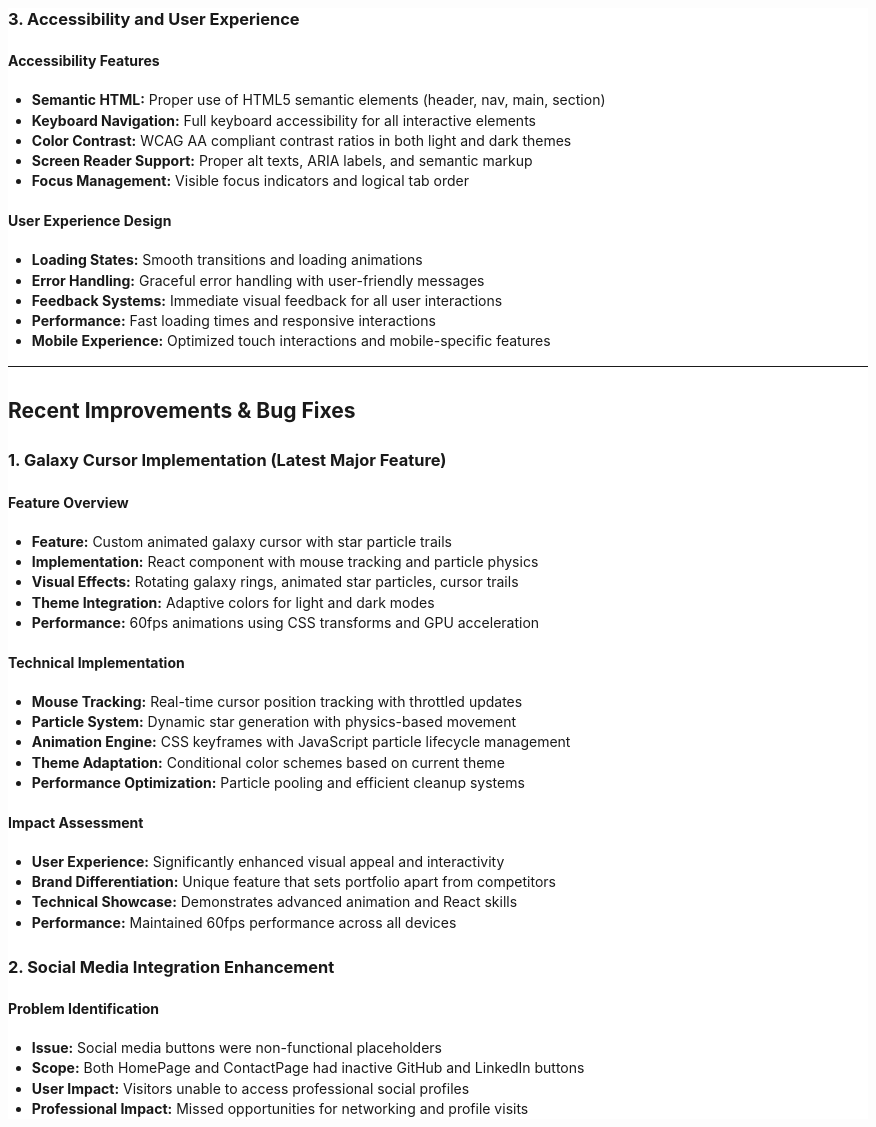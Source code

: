 ### 3. Accessibility and User Experience

#### Accessibility Features

- **Semantic HTML:** Proper use of HTML5 semantic elements (header, nav, main, section)
- **Keyboard Navigation:** Full keyboard accessibility for all interactive elements
- **Color Contrast:** WCAG AA compliant contrast ratios in both light and dark themes
- **Screen Reader Support:** Proper alt texts, ARIA labels, and semantic markup
- **Focus Management:** Visible focus indicators and logical tab order

#### User Experience Design

- **Loading States:** Smooth transitions and loading animations
- **Error Handling:** Graceful error handling with user-friendly messages
- **Feedback Systems:** Immediate visual feedback for all user interactions
- **Performance:** Fast loading times and responsive interactions
- **Mobile Experience:** Optimized touch interactions and mobile-specific features

---

## Recent Improvements & Bug Fixes

### 1. Galaxy Cursor Implementation (Latest Major Feature)

#### Feature Overview

- **Feature:** Custom animated galaxy cursor with star particle trails
- **Implementation:** React component with mouse tracking and particle physics
- **Visual Effects:** Rotating galaxy rings, animated star particles, cursor trails
- **Theme Integration:** Adaptive colors for light and dark modes
- **Performance:** 60fps animations using CSS transforms and GPU acceleration

#### Technical Implementation

- **Mouse Tracking:** Real-time cursor position tracking with throttled updates
- **Particle System:** Dynamic star generation with physics-based movement
- **Animation Engine:** CSS keyframes with JavaScript particle lifecycle management
- **Theme Adaptation:** Conditional color schemes based on current theme
- **Performance Optimization:** Particle pooling and efficient cleanup systems

#### Impact Assessment

- **User Experience:** Significantly enhanced visual appeal and interactivity
- **Brand Differentiation:** Unique feature that sets portfolio apart from competitors
- **Technical Showcase:** Demonstrates advanced animation and React skills
- **Performance:** Maintained 60fps performance across all devices

### 2. Social Media Integration Enhancement

#### Problem Identification

- **Issue:** Social media buttons were non-functional placeholders
- **Scope:** Both HomePage and ContactPage had inactive GitHub and LinkedIn buttons
- **User Impact:** Visitors unable to access professional social profiles
- **Professional Impact:** Missed opportunities for networking and profile visits
